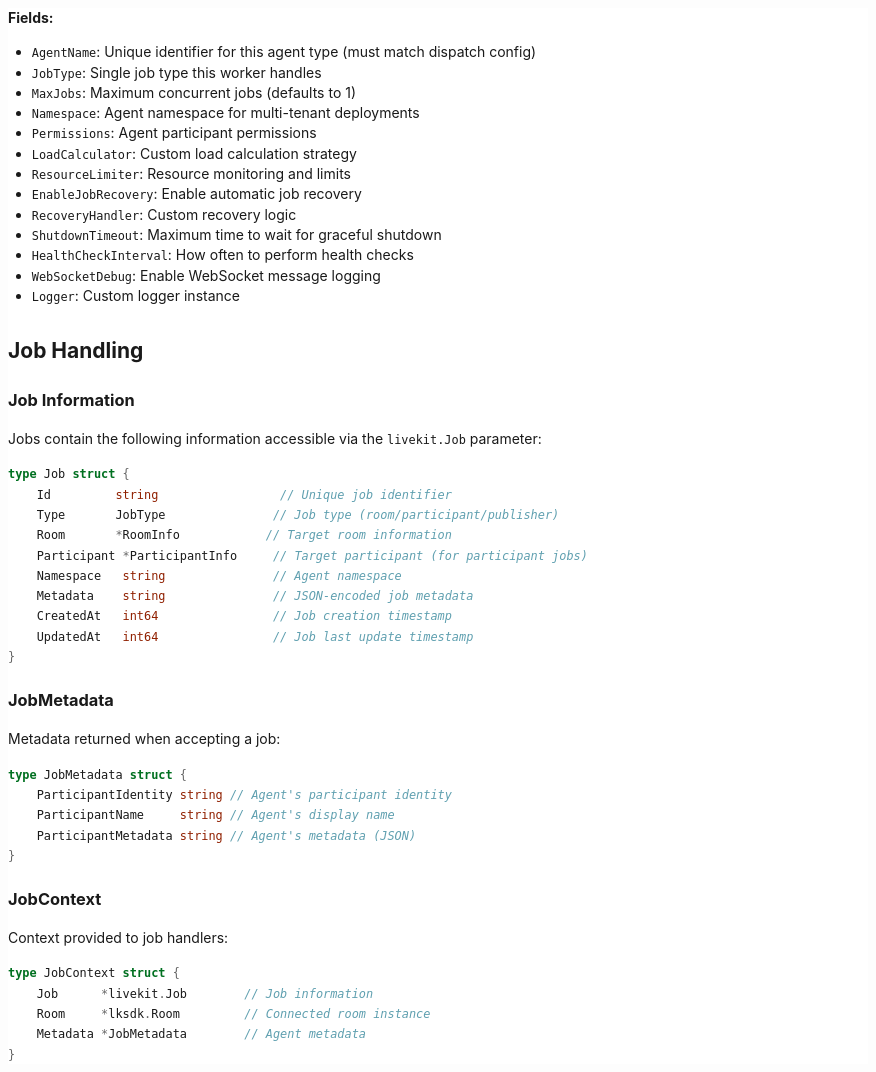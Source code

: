 **Fields:**

- `AgentName`: Unique identifier for this agent type (must match dispatch config)
- `JobType`: Single job type this worker handles
- `MaxJobs`: Maximum concurrent jobs (defaults to 1)
- `Namespace`: Agent namespace for multi-tenant deployments
- `Permissions`: Agent participant permissions
- `LoadCalculator`: Custom load calculation strategy
- `ResourceLimiter`: Resource monitoring and limits
- `EnableJobRecovery`: Enable automatic job recovery
- `RecoveryHandler`: Custom recovery logic
- `ShutdownTimeout`: Maximum time to wait for graceful shutdown
- `HealthCheckInterval`: How often to perform health checks
- `WebSocketDebug`: Enable WebSocket message logging
- `Logger`: Custom logger instance

## Job Handling

### Job Information

Jobs contain the following information accessible via the `livekit.Job` parameter:

```go
type Job struct {
    Id         string                 // Unique job identifier
    Type       JobType               // Job type (room/participant/publisher)
    Room       *RoomInfo            // Target room information
    Participant *ParticipantInfo     // Target participant (for participant jobs)
    Namespace   string               // Agent namespace
    Metadata    string               // JSON-encoded job metadata
    CreatedAt   int64                // Job creation timestamp
    UpdatedAt   int64                // Job last update timestamp
}
```

### JobMetadata

Metadata returned when accepting a job:

```go
type JobMetadata struct {
    ParticipantIdentity string // Agent's participant identity
    ParticipantName     string // Agent's display name
    ParticipantMetadata string // Agent's metadata (JSON)
}
```

### JobContext

Context provided to job handlers:

```go
type JobContext struct {
    Job      *livekit.Job        // Job information
    Room     *lksdk.Room         // Connected room instance
    Metadata *JobMetadata        // Agent metadata
}
```
